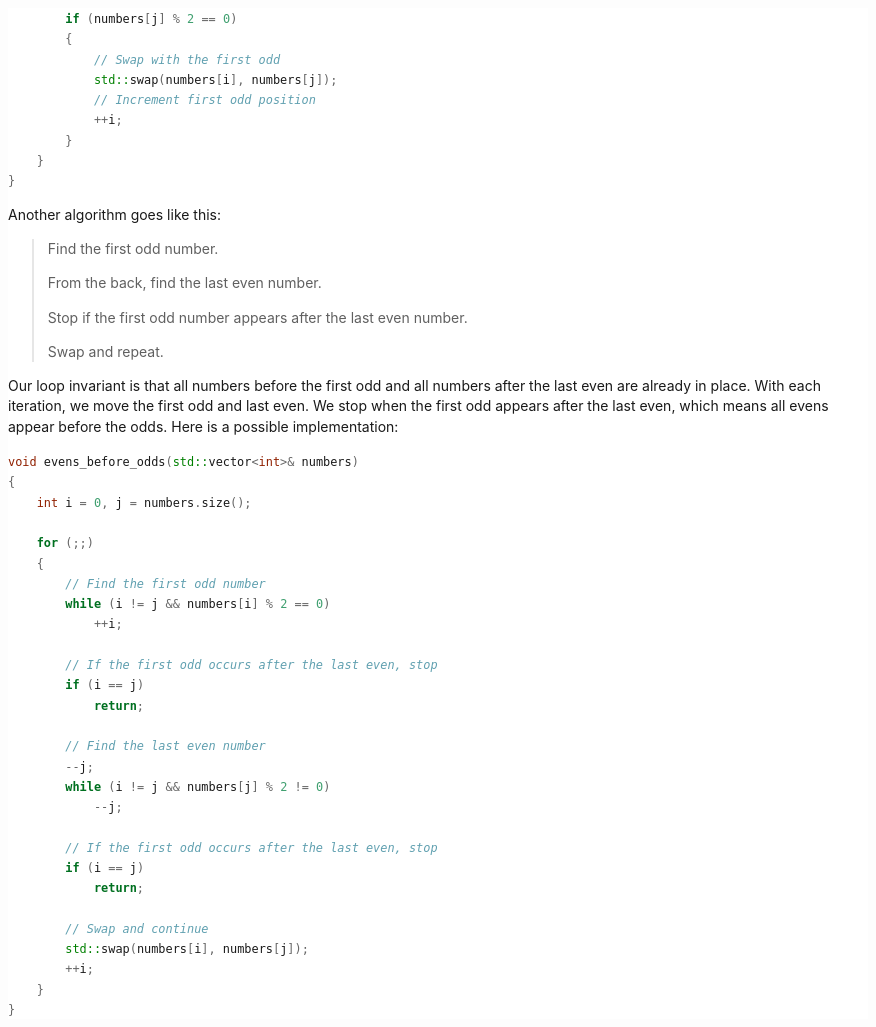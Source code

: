 ``` c++
        if (numbers[j] % 2 == 0)
        {
            // Swap with the first odd
            std::swap(numbers[i], numbers[j]);
            // Increment first odd position
            ++i;
        }
    }
}
```

Another algorithm goes like this:

> Find the first odd number.
>
> From the back, find the last even number.
>
> Stop if the first odd number appears after the last even number.
>
> Swap and repeat.

Our loop invariant is that all numbers before the first odd and all
numbers after the last even are already in place. With each iteration,
we move the first odd and last even. We stop when the first odd appears
after the last even, which means all evens appear before the odds. Here
is a possible implementation:

``` c++
void evens_before_odds(std::vector<int>& numbers)
{
    int i = 0, j = numbers.size();

    for (;;)
    {
        // Find the first odd number
        while (i != j && numbers[i] % 2 == 0)
            ++i;

        // If the first odd occurs after the last even, stop
        if (i == j)
            return;

        // Find the last even number
        --j;
        while (i != j && numbers[j] % 2 != 0)
            --j;

        // If the first odd occurs after the last even, stop
        if (i == j)
            return;

        // Swap and continue
        std::swap(numbers[i], numbers[j]);
        ++i;
    }
}
```
